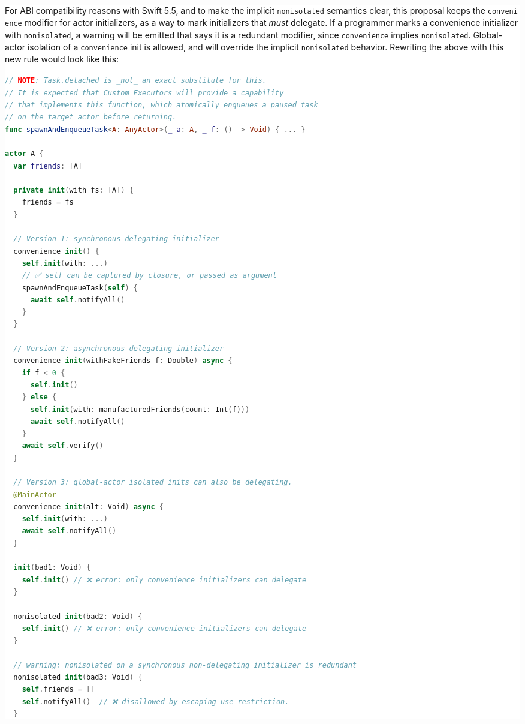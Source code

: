 For ABI compatibility reasons with Swift 5.5, and to make the implicit `nonisolated` semantics clear, this proposal keeps the `convenience` modifier for actor initializers, as a way to mark initializers that _must_ delegate.
If a programmer marks a convenience initializer with `nonisolated`, a warning will be emitted that says it is a redundant modifier, since `convenience` implies `nonisolated`.
Global-actor isolation of a `convenience` init is allowed, and will override the implicit `nonisolated` behavior.
Rewriting the above with this new rule would look like this:

```swift
// NOTE: Task.detached is _not_ an exact substitute for this.
// It is expected that Custom Executors will provide a capability
// that implements this function, which atomically enqueues a paused task
// on the target actor before returning.
func spawnAndEnqueueTask<A: AnyActor>(_ a: A, _ f: () -> Void) { ... }

actor A {
  var friends: [A]

  private init(with fs: [A]) {
    friends = fs
  }

  // Version 1: synchronous delegating initializer
  convenience init() {
    self.init(with: ...)
    // ✅ self can be captured by closure, or passed as argument
    spawnAndEnqueueTask(self) {
      await self.notifyAll()
    }
  }

  // Version 2: asynchronous delegating initializer
  convenience init(withFakeFriends f: Double) async {
    if f < 0 {
      self.init()
    } else {
      self.init(with: manufacturedFriends(count: Int(f)))
      await self.notifyAll()
    }
    await self.verify()
  }

  // Version 3: global-actor isolated inits can also be delegating.
  @MainActor
  convenience init(alt: Void) async {
    self.init(with: ...)
    await self.notifyAll()
  }

  init(bad1: Void) {
    self.init() // ❌ error: only convenience initializers can delegate
  }

  nonisolated init(bad2: Void) {
    self.init() // ❌ error: only convenience initializers can delegate
  }

  // warning: nonisolated on a synchronous non-delegating initializer is redundant
  nonisolated init(bad3: Void) {
    self.friends = []
    self.notifyAll()  // ❌ disallowed by escaping-use restriction.
  }

```

[se316]: https://github.com/apple/swift-evolution/blob/main/proposals/0316-global-actors.md